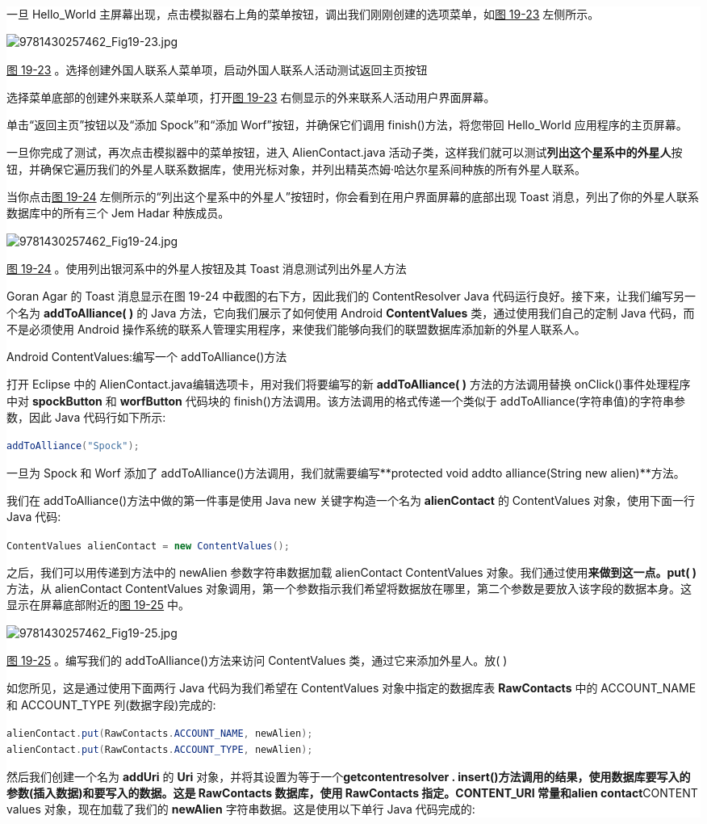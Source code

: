 一旦 Hello_World 主屏幕出现，点击模拟器右上角的菜单按钮，调出我们刚刚创建的选项菜单，如[图 19-23](#Fig23) 左侧所示。

![9781430257462_Fig19-23.jpg](../Images/9781430257462_Fig19-23.jpg)

[图 19-23](#_Fig23) 。选择创建外国人联系人菜单项，启动外国人联系人活动测试返回主页按钮

选择菜单底部的创建外来联系人菜单项，打开[图 19-23](#Fig23) 右侧显示的外来联系人活动用户界面屏幕。

单击“返回主页”按钮以及“添加 Spock”和“添加 Worf”按钮，并确保它们调用 finish()方法，将您带回 Hello_World 应用程序的主页屏幕。

一旦你完成了测试，再次点击模拟器中的菜单按钮，进入 AlienContact.java 活动子类，这样我们就可以测试**列出这个星系中的外星人**按钮，并确保它遍历我们的外星人联系数据库，使用光标对象，并列出精英杰姆·哈达尔星系间种族的所有外星人联系。

当你点击[图 19-24](#Fig24) 左侧所示的“列出这个星系中的外星人”按钮时，你会看到在用户界面屏幕的底部出现 Toast 消息，列出了你的外星人联系数据库中的所有三个 Jem Hadar 种族成员。

![9781430257462_Fig19-24.jpg](../Images/9781430257462_Fig19-24.jpg)

[图 19-24](#_Fig24) 。使用列出银河系中的外星人按钮及其 Toast 消息测试列出外星人方法

Goran Agar 的 Toast 消息显示在图 19-24 中截图的右下方，因此我们的 ContentResolver Java 代码运行良好。接下来，让我们编写另一个名为 **addToAlliance( )** 的 Java 方法，它向我们展示了如何使用 Android **ContentValues** 类，通过使用我们自己的定制 Java 代码，而不是必须使用 Android 操作系统的联系人管理实用程序，来使我们能够向我们的联盟数据库添加新的外星人联系人。

Android ContentValues:编写一个 addToAlliance()方法

打开 Eclipse 中的 AlienContact.java编辑选项卡，用对我们将要编写的新 **addToAlliance( )** 方法的方法调用替换 onClick()事件处理程序中对 **spockButton** 和 **worfButton** 代码块的 finish()方法调用。该方法调用的格式传递一个类似于 addToAlliance(字符串值)的字符串参数，因此 Java 代码行如下所示:

```java
addToAlliance("Spock");
```

一旦为 Spock 和 Worf 添加了 addToAlliance()方法调用，我们就需要编写**protected void addto alliance(String new alien)**方法。

我们在 addToAlliance()方法中做的第一件事是使用 Java new 关键字构造一个名为 **alienContact** 的 ContentValues 对象，使用下面一行 Java 代码:

```java
ContentValues alienContact = new ContentValues();
```

之后，我们可以用传递到方法中的 newAlien 参数字符串数据加载 alienContact ContentValues 对象。我们通过使用**来做到这一点。put( )** 方法，从 alienContact ContentValues 对象调用，第一个参数指示我们希望将数据放在哪里，第二个参数是要放入该字段的数据本身。这显示在屏幕底部附近的[图 19-25](#Fig25) 中。

![9781430257462_Fig19-25.jpg](../Images/9781430257462_Fig19-25.jpg)

[图 19-25](#_Fig25) 。编写我们的 addToAlliance()方法来访问 ContentValues 类，通过它来添加外星人。放( )

如您所见，这是通过使用下面两行 Java 代码为我们希望在 ContentValues 对象中指定的数据库表 **RawContacts** 中的 ACCOUNT_NAME 和 ACCOUNT_TYPE 列(数据字段)完成的:

```java
alienContact.put(RawContacts.ACCOUNT_NAME, newAlien);
alienContact.put(RawContacts.ACCOUNT_TYPE, newAlien);
```

然后我们创建一个名为 **addUri** 的 **Uri** 对象，并将其设置为等于一个**getcontentresolver . insert()**方法调用的结果，使用数据库要写入的参数(插入数据)和要写入的数据。这是 RawContacts 数据库，使用 **RawContacts 指定。CONTENT_URI** 常量和**alien contact**CONTENT values 对象，现在加载了我们的 **newAlien** 字符串数据。这是使用以下单行 Java 代码完成的:
